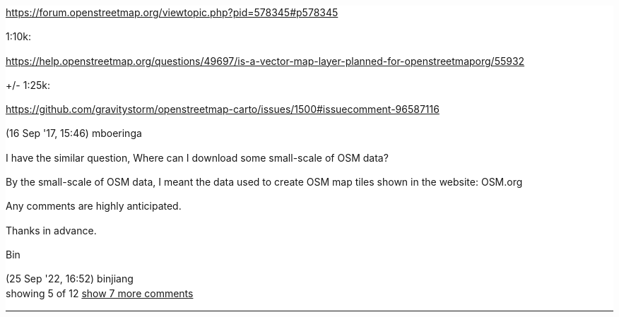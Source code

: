 <p><a href="https://forum.openstreetmap.org/viewtopic.php?pid=578345#p578345">https://forum.openstreetmap.org/viewtopic.php?pid=578345#p578345</a></p>
<p>1:10k:</p>
<p><a href="https://help.openstreetmap.org/questions/49697/is-a-vector-map-layer-planned-for-openstreetmaporg/55932">https://help.openstreetmap.org/questions/49697/is-a-vector-map-layer-planned-for-openstreetmaporg/55932</a></p>
<p>+/- 1:25k:</p>
<p><a href="https://github.com/gravitystorm/openstreetmap-carto/issues/1500#issuecomment-96587116">https://github.com/gravitystorm/openstreetmap-carto/issues/1500#issuecomment-96587116</a></p>
</div>
<div id="comment-59651-info" class="comment-info">
<span class="comment-age">(16 Sep '17, 15:46)</span> <span class="comment-user userinfo">mboeringa</span>
</div>
</div>
<span id="85703"></span>
<div id="comment-85703" class="comment not_top_scorer">
<div id="post-85703-score" class="comment-score">
&#10;</div>
<div class="comment-text">
<p>I have the similar question, Where can I download some small-scale of OSM data?</p>
<p>By the small-scale of OSM data, I meant the data used to create OSM map tiles shown in the website: OSM.org</p>
<p>Any comments are highly anticipated.</p>
<p>Thanks in advance.</p>
<p>Bin</p>
</div>
<div id="comment-85703-info" class="comment-info">
<span class="comment-age">(25 Sep '22, 16:52)</span> <span class="comment-user userinfo">binjiang</span>
</div>
</div>
</div>
<div id="comment-tools-58825" class="comment-tools">
<span class="comments-showing"> showing 5 of 12 </span> <a href="#" class="show-all-comments-link">show 7 more comments</a>
</div>
<div class="clear">
&#10;</div>
<div id="comment-58825-form-container" class="comment-form-container">
&#10;</div>
<div class="clear">
&#10;</div>
</div></td>
</tr>
</tbody>
</table>

------------------------------------------------------------------------

<div class="tabBar">

